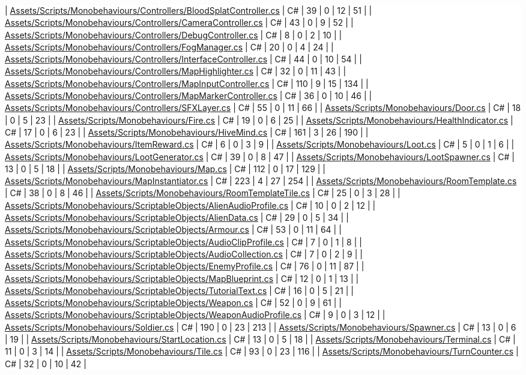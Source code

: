 | [Assets/Scripts/Monobehaviours/Controllers/BloodSplatController.cs](/Assets/Scripts/Monobehaviours/Controllers/BloodSplatController.cs) | C# | 39 | 0 | 12 | 51 |
| [Assets/Scripts/Monobehaviours/Controllers/CameraController.cs](/Assets/Scripts/Monobehaviours/Controllers/CameraController.cs) | C# | 43 | 0 | 9 | 52 |
| [Assets/Scripts/Monobehaviours/Controllers/DebugController.cs](/Assets/Scripts/Monobehaviours/Controllers/DebugController.cs) | C# | 8 | 0 | 2 | 10 |
| [Assets/Scripts/Monobehaviours/Controllers/FogManager.cs](/Assets/Scripts/Monobehaviours/Controllers/FogManager.cs) | C# | 20 | 0 | 4 | 24 |
| [Assets/Scripts/Monobehaviours/Controllers/InterfaceController.cs](/Assets/Scripts/Monobehaviours/Controllers/InterfaceController.cs) | C# | 44 | 0 | 10 | 54 |
| [Assets/Scripts/Monobehaviours/Controllers/MapHighlighter.cs](/Assets/Scripts/Monobehaviours/Controllers/MapHighlighter.cs) | C# | 32 | 0 | 11 | 43 |
| [Assets/Scripts/Monobehaviours/Controllers/MapInputController.cs](/Assets/Scripts/Monobehaviours/Controllers/MapInputController.cs) | C# | 110 | 9 | 15 | 134 |
| [Assets/Scripts/Monobehaviours/Controllers/MapMarkerController.cs](/Assets/Scripts/Monobehaviours/Controllers/MapMarkerController.cs) | C# | 36 | 0 | 10 | 46 |
| [Assets/Scripts/Monobehaviours/Controllers/SFXLayer.cs](/Assets/Scripts/Monobehaviours/Controllers/SFXLayer.cs) | C# | 55 | 0 | 11 | 66 |
| [Assets/Scripts/Monobehaviours/Door.cs](/Assets/Scripts/Monobehaviours/Door.cs) | C# | 18 | 0 | 5 | 23 |
| [Assets/Scripts/Monobehaviours/Fire.cs](/Assets/Scripts/Monobehaviours/Fire.cs) | C# | 19 | 0 | 6 | 25 |
| [Assets/Scripts/Monobehaviours/HealthIndicator.cs](/Assets/Scripts/Monobehaviours/HealthIndicator.cs) | C# | 17 | 0 | 6 | 23 |
| [Assets/Scripts/Monobehaviours/HiveMind.cs](/Assets/Scripts/Monobehaviours/HiveMind.cs) | C# | 161 | 3 | 26 | 190 |
| [Assets/Scripts/Monobehaviours/ItemReward.cs](/Assets/Scripts/Monobehaviours/ItemReward.cs) | C# | 6 | 0 | 3 | 9 |
| [Assets/Scripts/Monobehaviours/Loot.cs](/Assets/Scripts/Monobehaviours/Loot.cs) | C# | 5 | 0 | 1 | 6 |
| [Assets/Scripts/Monobehaviours/LootGenerator.cs](/Assets/Scripts/Monobehaviours/LootGenerator.cs) | C# | 39 | 0 | 8 | 47 |
| [Assets/Scripts/Monobehaviours/LootSpawner.cs](/Assets/Scripts/Monobehaviours/LootSpawner.cs) | C# | 13 | 0 | 5 | 18 |
| [Assets/Scripts/Monobehaviours/Map.cs](/Assets/Scripts/Monobehaviours/Map.cs) | C# | 112 | 0 | 17 | 129 |
| [Assets/Scripts/Monobehaviours/MapInstantiator.cs](/Assets/Scripts/Monobehaviours/MapInstantiator.cs) | C# | 223 | 4 | 27 | 254 |
| [Assets/Scripts/Monobehaviours/RoomTemplate.cs](/Assets/Scripts/Monobehaviours/RoomTemplate.cs) | C# | 38 | 0 | 8 | 46 |
| [Assets/Scripts/Monobehaviours/RoomTemplateTile.cs](/Assets/Scripts/Monobehaviours/RoomTemplateTile.cs) | C# | 25 | 0 | 3 | 28 |
| [Assets/Scripts/Monobehaviours/ScriptableObjects/AlienAudioProfile.cs](/Assets/Scripts/Monobehaviours/ScriptableObjects/AlienAudioProfile.cs) | C# | 10 | 0 | 2 | 12 |
| [Assets/Scripts/Monobehaviours/ScriptableObjects/AlienData.cs](/Assets/Scripts/Monobehaviours/ScriptableObjects/AlienData.cs) | C# | 29 | 0 | 5 | 34 |
| [Assets/Scripts/Monobehaviours/ScriptableObjects/Armour.cs](/Assets/Scripts/Monobehaviours/ScriptableObjects/Armour.cs) | C# | 53 | 0 | 11 | 64 |
| [Assets/Scripts/Monobehaviours/ScriptableObjects/AudioClipProfile.cs](/Assets/Scripts/Monobehaviours/ScriptableObjects/AudioClipProfile.cs) | C# | 7 | 0 | 1 | 8 |
| [Assets/Scripts/Monobehaviours/ScriptableObjects/AudioCollection.cs](/Assets/Scripts/Monobehaviours/ScriptableObjects/AudioCollection.cs) | C# | 7 | 0 | 2 | 9 |
| [Assets/Scripts/Monobehaviours/ScriptableObjects/EnemyProfile.cs](/Assets/Scripts/Monobehaviours/ScriptableObjects/EnemyProfile.cs) | C# | 76 | 0 | 11 | 87 |
| [Assets/Scripts/Monobehaviours/ScriptableObjects/MapBlueprint.cs](/Assets/Scripts/Monobehaviours/ScriptableObjects/MapBlueprint.cs) | C# | 12 | 0 | 1 | 13 |
| [Assets/Scripts/Monobehaviours/ScriptableObjects/TutorialText.cs](/Assets/Scripts/Monobehaviours/ScriptableObjects/TutorialText.cs) | C# | 16 | 0 | 5 | 21 |
| [Assets/Scripts/Monobehaviours/ScriptableObjects/Weapon.cs](/Assets/Scripts/Monobehaviours/ScriptableObjects/Weapon.cs) | C# | 52 | 0 | 9 | 61 |
| [Assets/Scripts/Monobehaviours/ScriptableObjects/WeaponAudioProfile.cs](/Assets/Scripts/Monobehaviours/ScriptableObjects/WeaponAudioProfile.cs) | C# | 9 | 0 | 3 | 12 |
| [Assets/Scripts/Monobehaviours/Soldier.cs](/Assets/Scripts/Monobehaviours/Soldier.cs) | C# | 190 | 0 | 23 | 213 |
| [Assets/Scripts/Monobehaviours/Spawner.cs](/Assets/Scripts/Monobehaviours/Spawner.cs) | C# | 13 | 0 | 6 | 19 |
| [Assets/Scripts/Monobehaviours/StartLocation.cs](/Assets/Scripts/Monobehaviours/StartLocation.cs) | C# | 13 | 0 | 5 | 18 |
| [Assets/Scripts/Monobehaviours/Terminal.cs](/Assets/Scripts/Monobehaviours/Terminal.cs) | C# | 11 | 0 | 3 | 14 |
| [Assets/Scripts/Monobehaviours/Tile.cs](/Assets/Scripts/Monobehaviours/Tile.cs) | C# | 93 | 0 | 23 | 116 |
| [Assets/Scripts/Monobehaviours/TurnCounter.cs](/Assets/Scripts/Monobehaviours/TurnCounter.cs) | C# | 32 | 0 | 10 | 42 |
